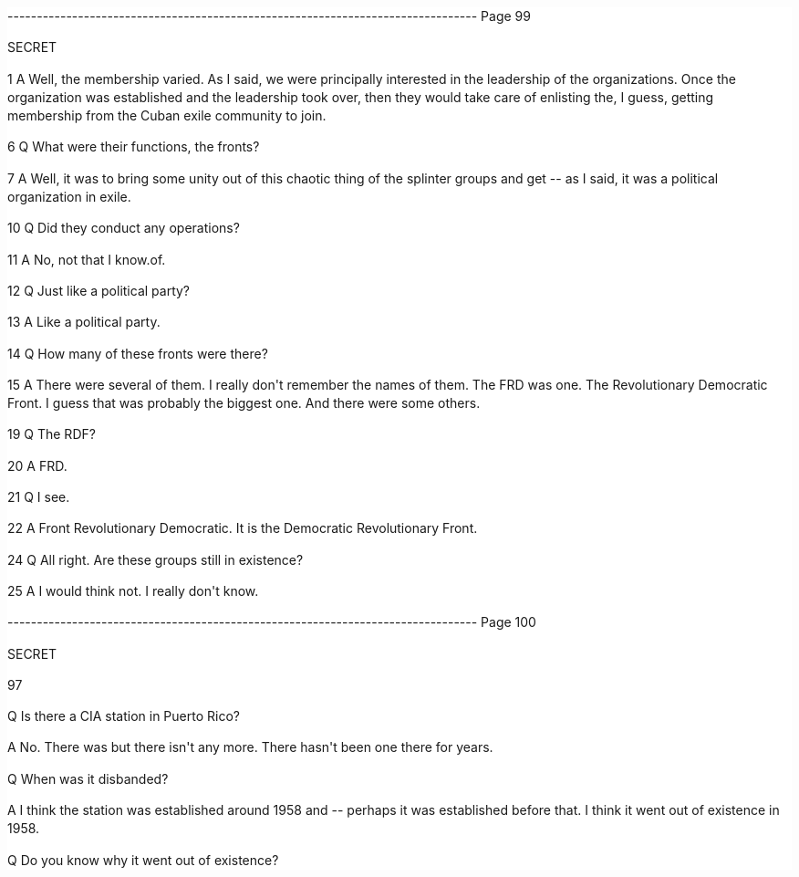 
-------------------------------------------------------------------------------- Page 99

SECRET

1 A Well, the membership varied. As I said, we were
principally interested in the leadership of the organizations.
Once the organization was established and the leadership took
over, then they would take care of enlisting the, I guess,
getting membership from the Cuban exile community to join.

6 Q What were their functions, the fronts?

7 A Well, it was to bring some unity out of this chaotic
thing of the splinter groups and get -- as I said, it was a
political organization in exile.

10 Q Did they conduct any operations?

11 A No, not that I know.of.

12 Q Just like a political party?

13 A Like a political party.

14 Q How many of these fronts were there?

15 A There were several of them. I really don't remember
the names of them. The FRD was one. The Revolutionary
Democratic Front. I guess that was probably the biggest one.
And there were some others.

19 Q The RDF?

20 A FRD.

21 Q I see.

22 A Front Revolutionary Democratic. It is the
Democratic Revolutionary Front.

24 Q All right. Are these groups still in existence?

25 A I would think not. I really don't know.


-------------------------------------------------------------------------------- Page 100

SECRET

97

Q Is there a CIA station in Puerto Rico?

A No. There was but there isn't any more. There hasn't been one there for years.

Q When was it disbanded?

A I think the station was established around 1958 and -- perhaps it was established before that. I think it went out of existence in 1958.

Q Do you know why it went out of existence?
